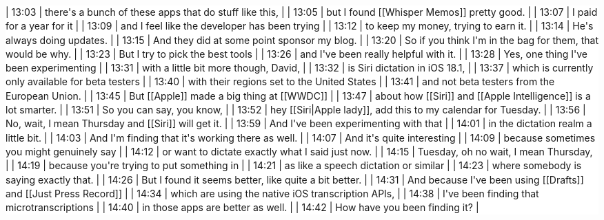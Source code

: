 | 13:03      | there's a bunch of these apps that do stuff like this,            |
| 13:05      | but I found [[Whisper Memos]] pretty good.                            |
| 13:07      | I paid for a year for it                                          |
| 13:09      | and I feel like the developer has been trying                     |
| 13:12      | to keep my money, trying to earn it.                              |
| 13:14      | He's always doing updates.                                        |
| 13:15      | And they did at some point sponsor my blog.                       |
| 13:20      | So if you think I'm in the bag for them, that would be why.       |
| 13:23      | But I try to pick the best tools                                  |
| 13:26      | and I've been really helpful with it.                             |
| 13:28      | Yes, one thing I've been experimenting                            |
| 13:31      | with a little bit more though, David,                             |
| 13:32      | is Siri dictation in iOS 18.1,                                    |
| 13:37      | which is currently only available for beta testers                |
| 13:40      | with their regions set to the United States                       |
| 13:41      | and not beta testers from the European Union.                     |
| 13:45      | But [[Apple]] made a big thing at [[WWDC]]                                |
| 13:47      | about how [[Siri]] and [[Apple Intelligence]] is a lot smarter.           |
| 13:51      | So you can say, you know,                                         |
| 13:52      | hey [[Siri\|Apple lady]], add this to my calendar for Tuesday.              |
| 13:56      | No, wait, I mean Thursday and [[Siri]] will get it.                   |
| 13:59      | And I've been experimenting with that                             |
| 14:01      | in the dictation realm a little bit.                              |
| 14:03      | And I'm finding that it's working there as well.                  |
| 14:07      | And it's quite interesting                                        |
| 14:09      | because sometimes you might genuinely say                         |
| 14:12      | or want to dictate exactly what I said just now.                  |
| 14:15      | Tuesday, oh no wait, I mean Thursday,                             |
| 14:19      | because you're trying to put something in                         |
| 14:21      | as like a speech dictation or similar                             |
| 14:23      | where somebody is saying exactly that.                            |
| 14:26      | But I found it seems better, like quite a bit better.             |
| 14:31      | And because I've been using [[Drafts]] and [[Just Press Record]]          |
| 14:34      | which are using the native iOS transcription APIs,                |
| 14:38      | I've been finding that microtranscriptions                        |
| 14:40      | in those apps are better as well.                                 |
| 14:42      | How have you been finding it?                                     |

[^1]: While David refers to "[[Whisper]]", in this particular instance he means the "[[Whisper Memos]]" app.
[^2]: While David refers to "AI Writer, he actually meant to reference "[[IA Writer]]".